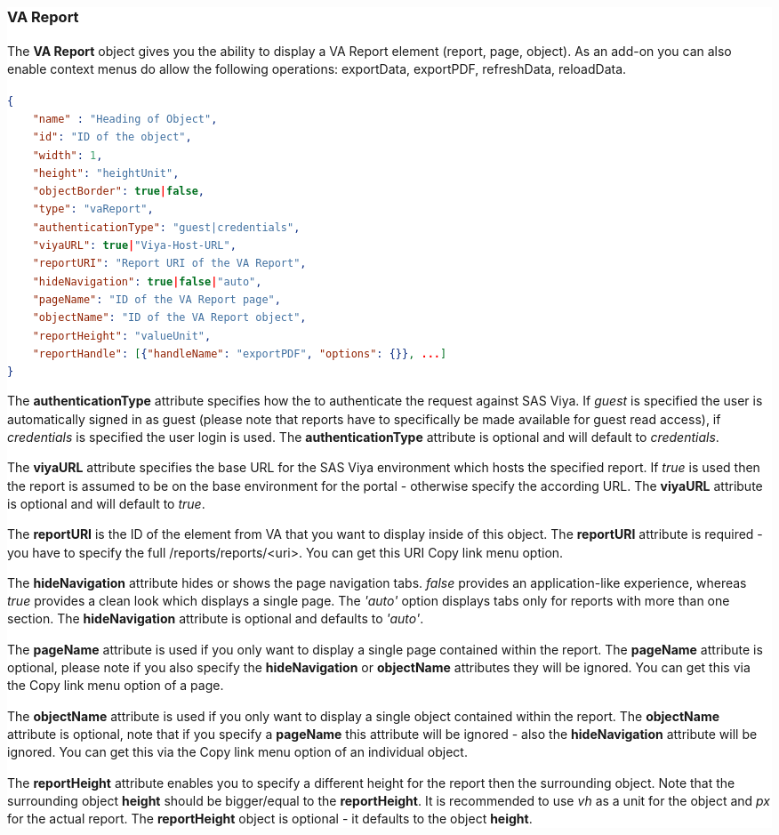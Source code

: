 ### VA Report

The **VA Report** object gives you the ability to display a VA Report element (report, page, object). As an add-on you can also enable context menus do allow the following operations: exportData, exportPDF, refreshData, reloadData.

```json
{
    "name" : "Heading of Object",
    "id": "ID of the object",
    "width": 1,
    "height": "heightUnit",
    "objectBorder": true|false,
    "type": "vaReport",
    "authenticationType": "guest|credentials",
    "viyaURL": true|"Viya-Host-URL",
    "reportURI": "Report URI of the VA Report",
    "hideNavigation": true|false|"auto",
    "pageName": "ID of the VA Report page",
    "objectName": "ID of the VA Report object",
    "reportHeight": "valueUnit",
    "reportHandle": [{"handleName": "exportPDF", "options": {}}, ...]
}
```

The **authenticationType** attribute specifies how the to authenticate the request against SAS Viya. If _guest_ is specified the user is automatically signed in as guest (please note that reports have to specifically be made available for guest read access), if _credentials_ is specified the user login is used. The **authenticationType** attribute is optional and will default to _credentials_.

The **viyaURL** attribute specifies the base URL for the SAS Viya environment which hosts the specified report. If _true_ is used then the report is assumed to be on the base environment for the portal - otherwise specify the according URL. The **viyaURL** attribute is optional and will default to _true_.

The **reportURI** is the ID of the element from VA that you want to display inside of this object. The **reportURI** attribute is required - you have to specify the full /reports/reports/\<uri\>. You can get this URI Copy link menu option.

The **hideNavigation** attribute hides or shows the page navigation tabs. _false_ provides an application-like experience, whereas _true_ provides a clean look which displays a single page. The _'auto'_ option displays tabs only for reports with more than one section. The **hideNavigation** attribute is optional and defaults to _'auto'_.

The **pageName** attribute is used if you only want to display a single page contained within the report. The **pageName** attribute is optional, please note if you also specify the **hideNavigation** or **objectName** attributes they will be ignored. You can get this via the Copy link menu option of a page.

The **objectName** attribute is used if you only want to display a single object contained within the report. The **objectName** attribute is optional, note that if you specify a **pageName** this attribute will be ignored - also the **hideNavigation** attribute will be ignored. You can get this via the Copy link menu option of an individual object.

The **reportHeight** attribute enables you to specify a different height for the report then the surrounding object. Note that the surrounding object **height** should be bigger/equal to the **reportHeight**. It is recommended to use _vh_ as a unit for the object and _px_ for the actual report. The **reportHeight** object is optional - it defaults to the object **height**.

